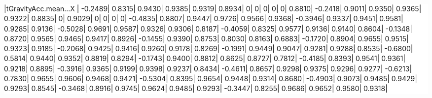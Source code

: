 |tGravityAcc.mean...X                 |                 -0.2489|                   0.8315|                    0.9430|                   0.9385|                              0.9319|                            0.8934|                       0|                        0|                         0|                        0|                                   0|                            0.8810|                 -0.2418|                   0.9011|                    0.9350|                   0.9365|                              0.9322|                            0.8835|                       0|                   0.9029|                         0|                        0|                                   0|                                 0|                 -0.4835|                   0.8807|                    0.9447|                   0.9726|                              0.9566|                            0.9368|                 -0.3946|                   0.9337|                    0.9451|                   0.9581|                              0.9285|                            0.9136|                 -0.5028|                   0.9691|                    0.9587|                   0.9326|                              0.9306|                            0.8187|                 -0.4059|                   0.8325|                    0.9577|                   0.9136|                              0.9140|                            0.8604|                  -0.1348|                    0.8720|                     0.9565|                    0.9465|                               0.9417|                             0.8926|                  -0.1455|                    0.9390|                     0.8753|                    0.8030|                               0.8163|                             0.6883|                  -0.1720|                    0.8904|                     0.9655|                    0.9515|                               0.9323|                             0.9185|                  -0.2068|                    0.9425|                     0.9416|                    0.9260|                               0.9178|                             0.8269|                  -0.1991|                    0.9449|                     0.9047|                    0.9281|                               0.9288|                             0.8535|                  -0.6800|                    0.5814|                     0.9440|                    0.9352|                               0.8819|                             0.8294|                  -0.1743|                    0.9400|                     0.8812|                    0.8625|                               0.8727|                             0.7812|                  -0.4185|                    0.8393|                     0.9541|                    0.9361|                               0.9218|                             0.8895|                  -0.3916|                    0.9365|                     0.9199|                    0.9398|                               0.9237|                             0.8434|                  -0.4611|                    0.8657|                     0.9298|                    0.9375|                               0.9296|                             0.9277|                  -0.6213|                    0.7830|                     0.9655|                    0.9606|                               0.9468|                             0.9421|                  -0.5304|                    0.8395|                     0.9654|                    0.9448|                               0.9314|                             0.8680|                  -0.4903|                    0.9073|                     0.9485|                    0.9429|                               0.9293|                             0.8545|                  -0.3468|                    0.8916|                     0.9745|                    0.9624|                               0.9485|                             0.9293|                  -0.3447|                    0.8255|                     0.9686|                    0.9652|                               0.9580|                             0.9318|